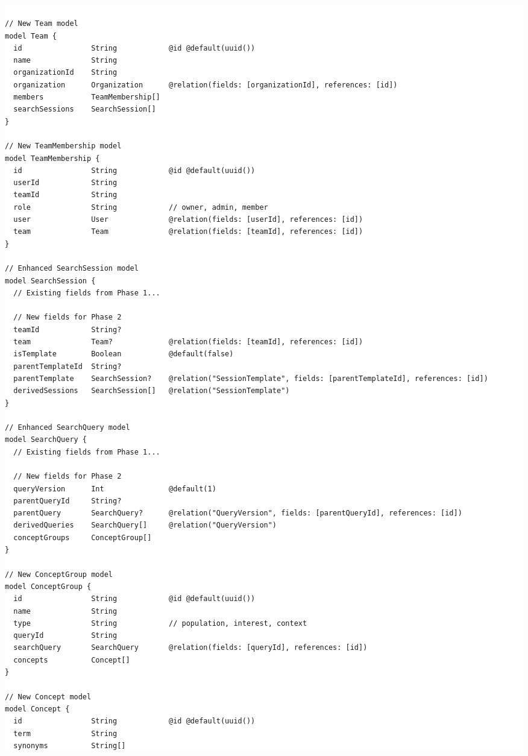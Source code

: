 ```prisma

// New Team model
model Team {
  id                String            @id @default(uuid())
  name              String
  organizationId    String
  organization      Organization      @relation(fields: [organizationId], references: [id])
  members           TeamMembership[]
  searchSessions    SearchSession[]
}

// New TeamMembership model
model TeamMembership {
  id                String            @id @default(uuid())
  userId            String
  teamId            String
  role              String            // owner, admin, member
  user              User              @relation(fields: [userId], references: [id])
  team              Team              @relation(fields: [teamId], references: [id])
}

// Enhanced SearchSession model
model SearchSession {
  // Existing fields from Phase 1...
  
  // New fields for Phase 2
  teamId            String?
  team              Team?             @relation(fields: [teamId], references: [id])
  isTemplate        Boolean           @default(false)
  parentTemplateId  String?
  parentTemplate    SearchSession?    @relation("SessionTemplate", fields: [parentTemplateId], references: [id])
  derivedSessions   SearchSession[]   @relation("SessionTemplate")
}

// Enhanced SearchQuery model
model SearchQuery {
  // Existing fields from Phase 1...
  
  // New fields for Phase 2
  queryVersion      Int               @default(1)
  parentQueryId     String?
  parentQuery       SearchQuery?      @relation("QueryVersion", fields: [parentQueryId], references: [id])
  derivedQueries    SearchQuery[]     @relation("QueryVersion")
  conceptGroups     ConceptGroup[]
}

// New ConceptGroup model
model ConceptGroup {
  id                String            @id @default(uuid())
  name              String
  type              String            // population, interest, context
  queryId           String
  searchQuery       SearchQuery       @relation(fields: [queryId], references: [id])
  concepts          Concept[]
}

// New Concept model
model Concept {
  id                String            @id @default(uuid())
  term              String
  synonyms          String[]
```